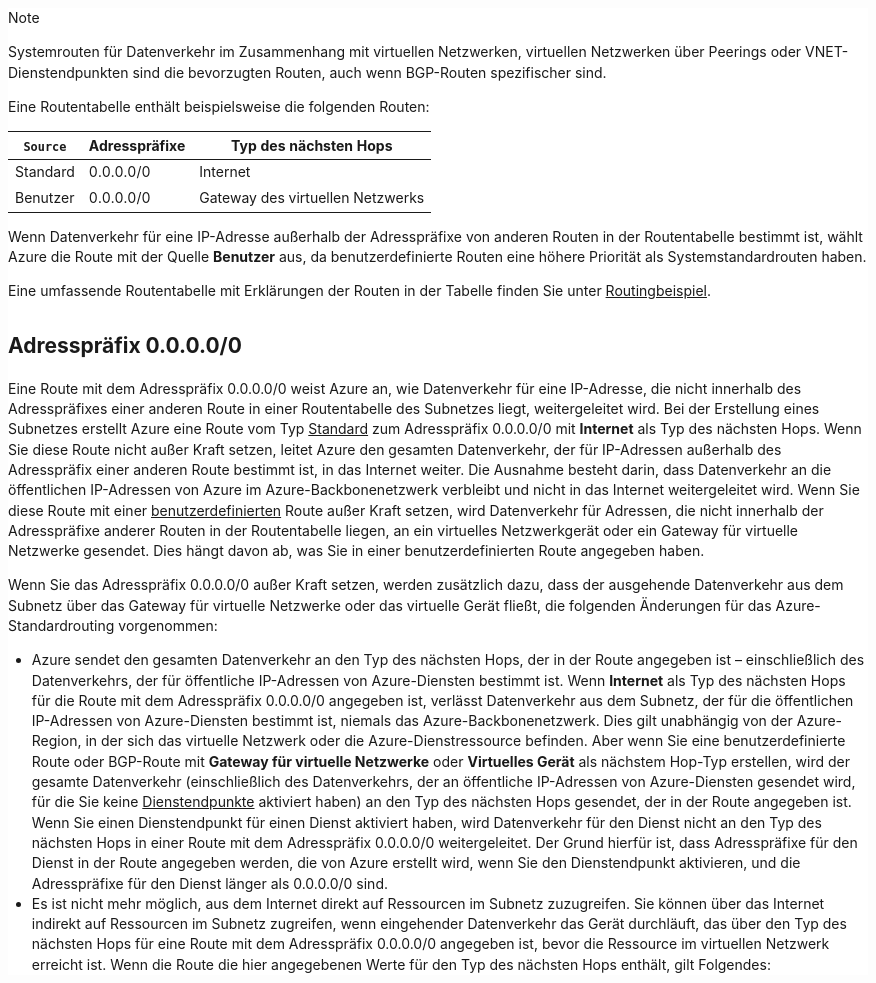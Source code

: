 > [!NOTE]
> Systemrouten für Datenverkehr im Zusammenhang mit virtuellen Netzwerken, virtuellen Netzwerken über Peerings oder VNET-Dienstendpunkten sind die bevorzugten Routen, auch wenn BGP-Routen spezifischer sind.

Eine Routentabelle enthält beispielsweise die folgenden Routen:


|`Source`   |Adresspräfixe  |Typ des nächsten Hops           |
|---------|---------         |-------                 |
|Standard  | 0.0.0.0/0        |Internet                |
|Benutzer     | 0.0.0.0/0        |Gateway des virtuellen Netzwerks |

Wenn Datenverkehr für eine IP-Adresse außerhalb der Adresspräfixe von anderen Routen in der Routentabelle bestimmt ist, wählt Azure die Route mit der Quelle **Benutzer** aus, da benutzerdefinierte Routen eine höhere Priorität als Systemstandardrouten haben.

Eine umfassende Routentabelle mit Erklärungen der Routen in der Tabelle finden Sie unter [Routingbeispiel](#routing-example).

## <a name="00000-address-prefix"></a><a name="default-route"></a>Adresspräfix 0.0.0.0/0

Eine Route mit dem Adresspräfix 0.0.0.0/0 weist Azure an, wie Datenverkehr für eine IP-Adresse, die nicht innerhalb des Adresspräfixes einer anderen Route in einer Routentabelle des Subnetzes liegt, weitergeleitet wird. Bei der Erstellung eines Subnetzes erstellt Azure eine Route vom Typ [Standard](#default) zum Adresspräfix 0.0.0.0/0 mit **Internet** als Typ des nächsten Hops. Wenn Sie diese Route nicht außer Kraft setzen, leitet Azure den gesamten Datenverkehr, der für IP-Adressen außerhalb des Adresspräfix einer anderen Route bestimmt ist, in das Internet weiter. Die Ausnahme besteht darin, dass Datenverkehr an die öffentlichen IP-Adressen von Azure im Azure-Backbonenetzwerk verbleibt und nicht in das Internet weitergeleitet wird. Wenn Sie diese Route mit einer [benutzerdefinierten](#custom-routes) Route außer Kraft setzen, wird Datenverkehr für Adressen, die nicht innerhalb der Adresspräfixe anderer Routen in der Routentabelle liegen, an ein virtuelles Netzwerkgerät oder ein Gateway für virtuelle Netzwerke gesendet. Dies hängt davon ab, was Sie in einer benutzerdefinierten Route angegeben haben.

Wenn Sie das Adresspräfix 0.0.0.0/0 außer Kraft setzen, werden zusätzlich dazu, dass der ausgehende Datenverkehr aus dem Subnetz über das Gateway für virtuelle Netzwerke oder das virtuelle Gerät fließt, die folgenden Änderungen für das Azure-Standardrouting vorgenommen: 

* Azure sendet den gesamten Datenverkehr an den Typ des nächsten Hops, der in der Route angegeben ist – einschließlich des Datenverkehrs, der für öffentliche IP-Adressen von Azure-Diensten bestimmt ist. Wenn **Internet** als Typ des nächsten Hops für die Route mit dem Adresspräfix 0.0.0.0/0 angegeben ist, verlässt Datenverkehr aus dem Subnetz, der für die öffentlichen IP-Adressen von Azure-Diensten bestimmt ist, niemals das Azure-Backbonenetzwerk. Dies gilt unabhängig von der Azure-Region, in der sich das virtuelle Netzwerk oder die Azure-Dienstressource befinden. Aber wenn Sie eine benutzerdefinierte Route oder BGP-Route mit **Gateway für virtuelle Netzwerke** oder **Virtuelles Gerät** als nächstem Hop-Typ erstellen, wird der gesamte Datenverkehr (einschließlich des Datenverkehrs, der an öffentliche IP-Adressen von Azure-Diensten gesendet wird, für die Sie keine [Dienstendpunkte](virtual-network-service-endpoints-overview.md) aktiviert haben) an den Typ des nächsten Hops gesendet, der in der Route angegeben ist. Wenn Sie einen Dienstendpunkt für einen Dienst aktiviert haben, wird Datenverkehr für den Dienst nicht an den Typ des nächsten Hops in einer Route mit dem Adresspräfix 0.0.0.0/0 weitergeleitet. Der Grund hierfür ist, dass Adresspräfixe für den Dienst in der Route angegeben werden, die von Azure erstellt wird, wenn Sie den Dienstendpunkt aktivieren, und die Adresspräfixe für den Dienst länger als 0.0.0.0/0 sind.
* Es ist nicht mehr möglich, aus dem Internet direkt auf Ressourcen im Subnetz zuzugreifen. Sie können über das Internet indirekt auf Ressourcen im Subnetz zugreifen, wenn eingehender Datenverkehr das Gerät durchläuft, das über den Typ des nächsten Hops für eine Route mit dem Adresspräfix 0.0.0.0/0 angegeben ist, bevor die Ressource im virtuellen Netzwerk erreicht ist. Wenn die Route die hier angegebenen Werte für den Typ des nächsten Hops enthält, gilt Folgendes:<br>
